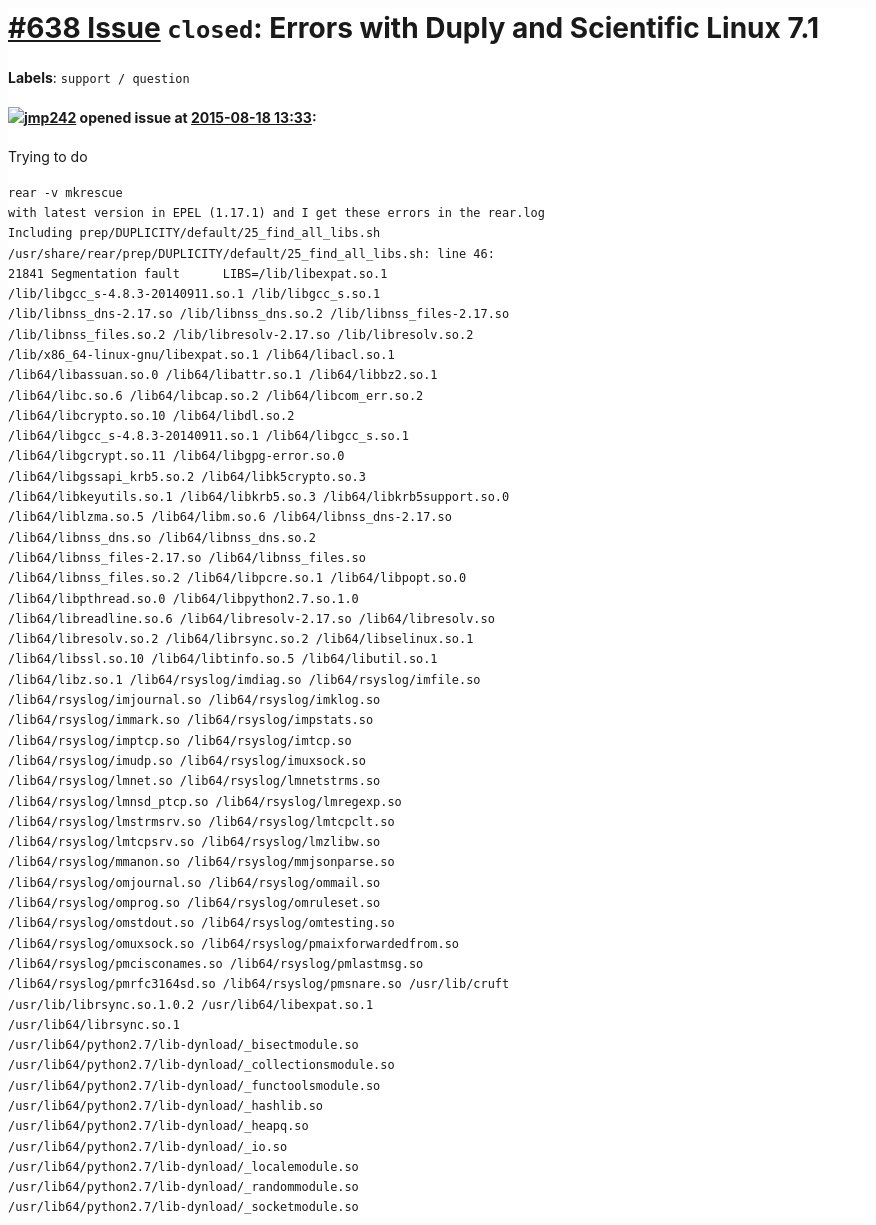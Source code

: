 [\#638 Issue](https://github.com/rear/rear/issues/638) `closed`: Errors with Duply and Scientific Linux 7.1
===========================================================================================================

**Labels**: `support / question`

#### <img src="https://avatars.githubusercontent.com/u/1405626?v=4" width="50">[jmp242](https://github.com/jmp242) opened issue at [2015-08-18 13:33](https://github.com/rear/rear/issues/638):

Trying to do

    rear -v mkrescue
    with latest version in EPEL (1.17.1) and I get these errors in the rear.log
    Including prep/DUPLICITY/default/25_find_all_libs.sh
    /usr/share/rear/prep/DUPLICITY/default/25_find_all_libs.sh: line 46:
    21841 Segmentation fault      LIBS=/lib/libexpat.so.1
    /lib/libgcc_s-4.8.3-20140911.so.1 /lib/libgcc_s.so.1
    /lib/libnss_dns-2.17.so /lib/libnss_dns.so.2 /lib/libnss_files-2.17.so
    /lib/libnss_files.so.2 /lib/libresolv-2.17.so /lib/libresolv.so.2
    /lib/x86_64-linux-gnu/libexpat.so.1 /lib64/libacl.so.1
    /lib64/libassuan.so.0 /lib64/libattr.so.1 /lib64/libbz2.so.1
    /lib64/libc.so.6 /lib64/libcap.so.2 /lib64/libcom_err.so.2
    /lib64/libcrypto.so.10 /lib64/libdl.so.2
    /lib64/libgcc_s-4.8.3-20140911.so.1 /lib64/libgcc_s.so.1
    /lib64/libgcrypt.so.11 /lib64/libgpg-error.so.0
    /lib64/libgssapi_krb5.so.2 /lib64/libk5crypto.so.3
    /lib64/libkeyutils.so.1 /lib64/libkrb5.so.3 /lib64/libkrb5support.so.0
    /lib64/liblzma.so.5 /lib64/libm.so.6 /lib64/libnss_dns-2.17.so
    /lib64/libnss_dns.so /lib64/libnss_dns.so.2
    /lib64/libnss_files-2.17.so /lib64/libnss_files.so
    /lib64/libnss_files.so.2 /lib64/libpcre.so.1 /lib64/libpopt.so.0
    /lib64/libpthread.so.0 /lib64/libpython2.7.so.1.0
    /lib64/libreadline.so.6 /lib64/libresolv-2.17.so /lib64/libresolv.so
    /lib64/libresolv.so.2 /lib64/librsync.so.2 /lib64/libselinux.so.1
    /lib64/libssl.so.10 /lib64/libtinfo.so.5 /lib64/libutil.so.1
    /lib64/libz.so.1 /lib64/rsyslog/imdiag.so /lib64/rsyslog/imfile.so
    /lib64/rsyslog/imjournal.so /lib64/rsyslog/imklog.so
    /lib64/rsyslog/immark.so /lib64/rsyslog/impstats.so
    /lib64/rsyslog/imptcp.so /lib64/rsyslog/imtcp.so
    /lib64/rsyslog/imudp.so /lib64/rsyslog/imuxsock.so
    /lib64/rsyslog/lmnet.so /lib64/rsyslog/lmnetstrms.so
    /lib64/rsyslog/lmnsd_ptcp.so /lib64/rsyslog/lmregexp.so
    /lib64/rsyslog/lmstrmsrv.so /lib64/rsyslog/lmtcpclt.so
    /lib64/rsyslog/lmtcpsrv.so /lib64/rsyslog/lmzlibw.so
    /lib64/rsyslog/mmanon.so /lib64/rsyslog/mmjsonparse.so
    /lib64/rsyslog/omjournal.so /lib64/rsyslog/ommail.so
    /lib64/rsyslog/omprog.so /lib64/rsyslog/omruleset.so
    /lib64/rsyslog/omstdout.so /lib64/rsyslog/omtesting.so
    /lib64/rsyslog/omuxsock.so /lib64/rsyslog/pmaixforwardedfrom.so
    /lib64/rsyslog/pmcisconames.so /lib64/rsyslog/pmlastmsg.so
    /lib64/rsyslog/pmrfc3164sd.so /lib64/rsyslog/pmsnare.so /usr/lib/cruft
    /usr/lib/librsync.so.1.0.2 /usr/lib64/libexpat.so.1
    /usr/lib64/librsync.so.1
    /usr/lib64/python2.7/lib-dynload/_bisectmodule.so
    /usr/lib64/python2.7/lib-dynload/_collectionsmodule.so
    /usr/lib64/python2.7/lib-dynload/_functoolsmodule.so
    /usr/lib64/python2.7/lib-dynload/_hashlib.so
    /usr/lib64/python2.7/lib-dynload/_heapq.so
    /usr/lib64/python2.7/lib-dynload/_io.so
    /usr/lib64/python2.7/lib-dynload/_localemodule.so
    /usr/lib64/python2.7/lib-dynload/_randommodule.so
    /usr/lib64/python2.7/lib-dynload/_socketmodule.so